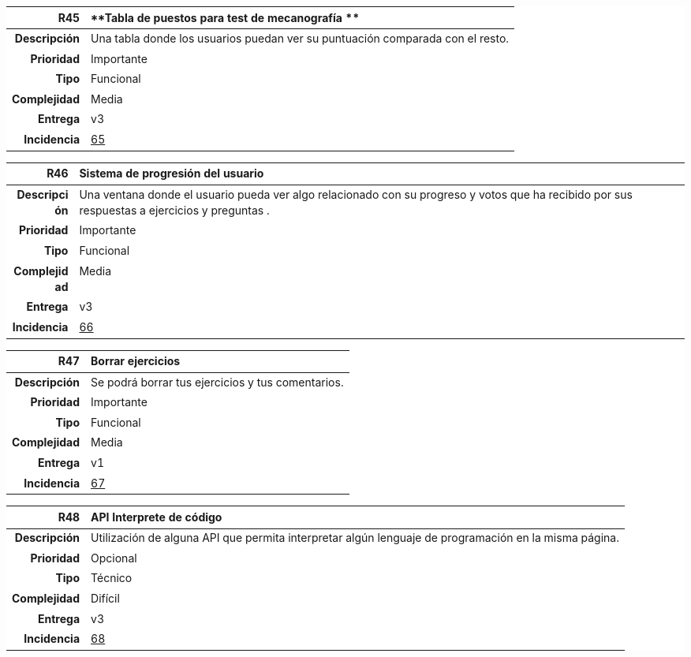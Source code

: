 | **R45**     | **Tabla de puestos para test de mecanografía **         |
| --------------: | :------------------- |
| **Descripción** | Una tabla donde los usuarios puedan ver su puntuación comparada con el resto.             |
| **Prioridad**   | Importante           |
| **Tipo**        | Funcional                |
| **Complejidad** | Media         |
| **Entrega**     | v3             |
| **Incidencia**  | [65](https://github.com/Pabloleabr/Proyecto/issues/65) |

| **R46**     | **Sistema de progresión del usuario**         |
| --------------: | :------------------- |
| **Descripción** | Una ventana donde el usuario pueda ver algo relacionado con su progreso y votos que ha recibido por sus respuestas a ejercicios y preguntas .              |
| **Prioridad**   | Importante           |
| **Tipo**        | Funcional                |
| **Complejidad** | Media         |
| **Entrega**     | v3             |
| **Incidencia**  | [66](https://github.com/Pabloleabr/Proyecto/issues/66) |

| **R47**     | **Borrar ejercicios**         |
| --------------: | :------------------- |
| **Descripción** | Se podrá borrar tus ejercicios y tus comentarios.             |
| **Prioridad**   | Importante           |
| **Tipo**        | Funcional                |
| **Complejidad** | Media         |
| **Entrega**     | v1             |
| **Incidencia**  | [67](https://github.com/Pabloleabr/Proyecto/issues/67) |

| **R48**     | **API Interprete de código**         |
| --------------: | :------------------- |
| **Descripción** | Utilización de alguna API que permita interpretar algún lenguaje de programación en la misma página.             |
| **Prioridad**   | Opcional           |
| **Tipo**        | Técnico                |
| **Complejidad** | Difícil         |
| **Entrega**     | v3             |
| **Incidencia**  | [68](https://github.com/Pabloleabr/Proyecto/issues/68) |
